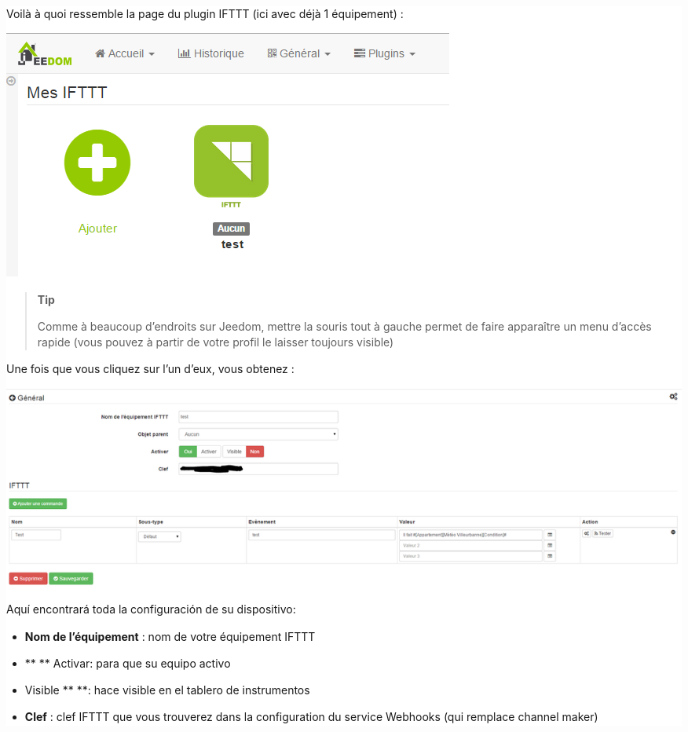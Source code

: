 Voilà à quoi ressemble la page du plugin IFTTT (ici avec déjà 1
équipement) :

![ifttt9](./images/ifttt9.PNG)

> **Tip**
>
> Comme à beaucoup d’endroits sur Jeedom, mettre la souris tout à gauche
> permet de faire apparaître un menu d’accès rapide (vous pouvez à
> partir de votre profil le laisser toujours visible)

Une fois que vous cliquez sur l’un d’eux, vous obtenez :

![ifttt10](./images/ifttt10.PNG)

Aquí encontrará toda la configuración de su dispositivo:

-   **Nom de l’équipement** : nom de votre équipement IFTTT

-   ** ** Activar: para que su equipo activo

-   Visible ** **: hace visible en el tablero de instrumentos

-   **Clef** : clef IFTTT que vous trouverez dans la configuration du
    service Webhooks (qui remplace channel maker)
